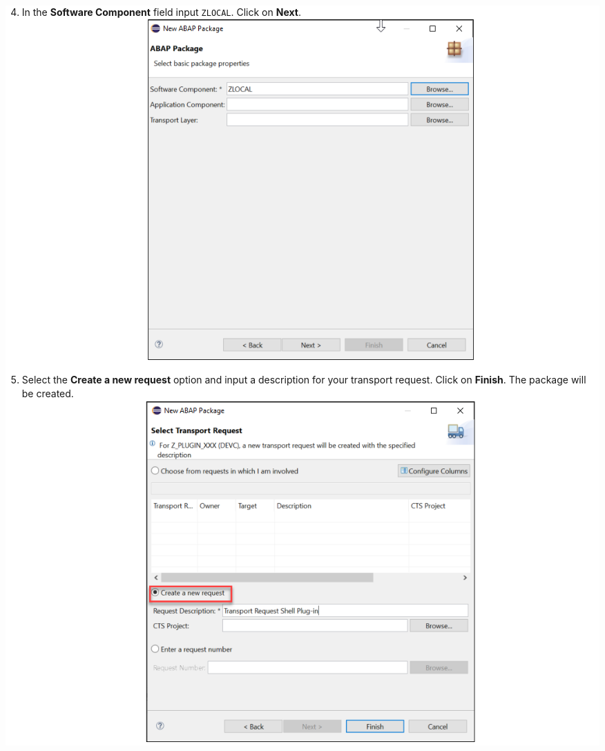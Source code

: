 4. In the **Software Component** field input `ZLOCAL`. Click on **Next**.  ![Create new package - select software component](create_new_package_3.png)

5. Select the **Create a new request** option and input a description for your transport request. Click on **Finish**. The package will be created.  ![Create new transport request](create_transport_request_new.png)
